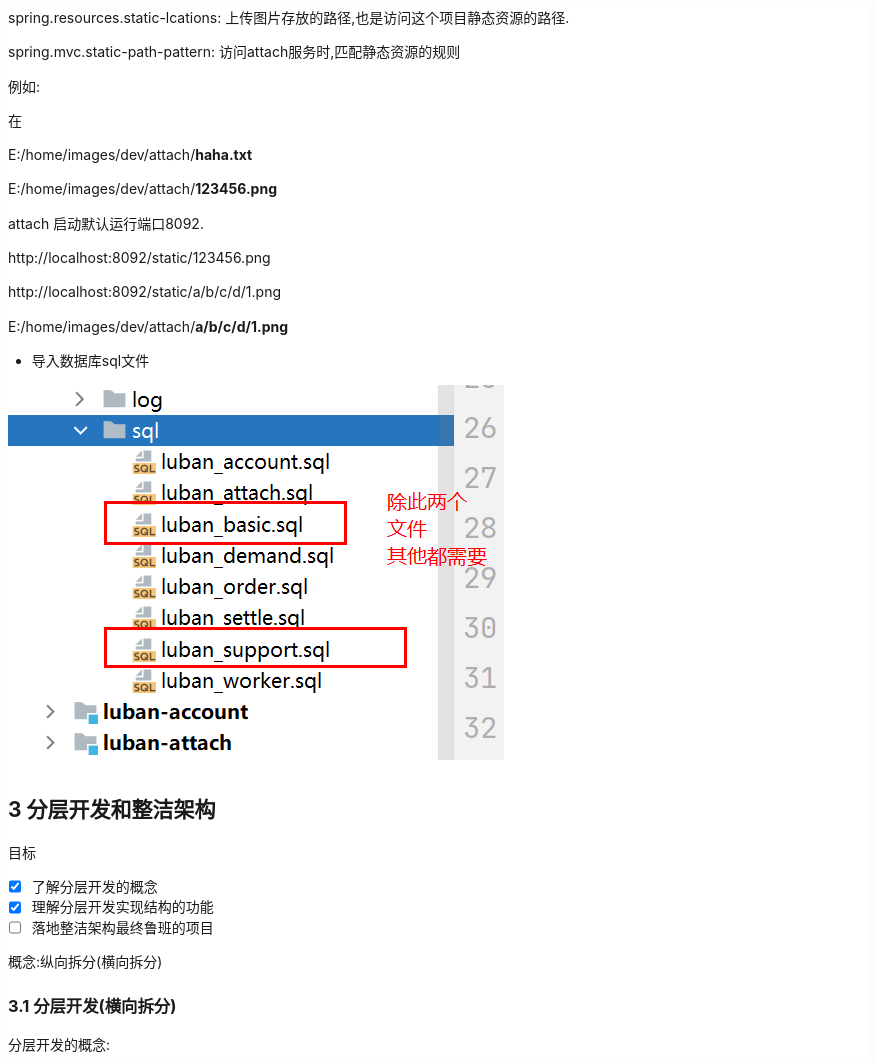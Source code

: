 spring.resources.static-lcations: 上传图片存放的路径,也是访问这个项目静态资源的路径.

spring.mvc.static-path-pattern: 访问attach服务时,匹配静态资源的规则

例如:

在

E:/home/images/dev/attach/**haha.txt**

E:/home/images/dev/attach/**123456.png**

attach 启动默认运行端口8092.

http://localhost:8092/static/123456.png 

http://localhost:8092/static/a/b/c/d/1.png

E:/home/images/dev/attach/**a/b/c/d/1.png**

- 导入数据库sql文件

![image-20230726144214786](assets/image-20230726144214786.png)

## 3 分层开发和整洁架构

目标

- [x] 了解分层开发的概念
- [x] 理解分层开发实现结构的功能
- [ ] 落地整洁架构最终鲁班的项目

概念:纵向拆分(横向拆分)

### 3.1 分层开发(横向拆分)

分层开发的概念:
